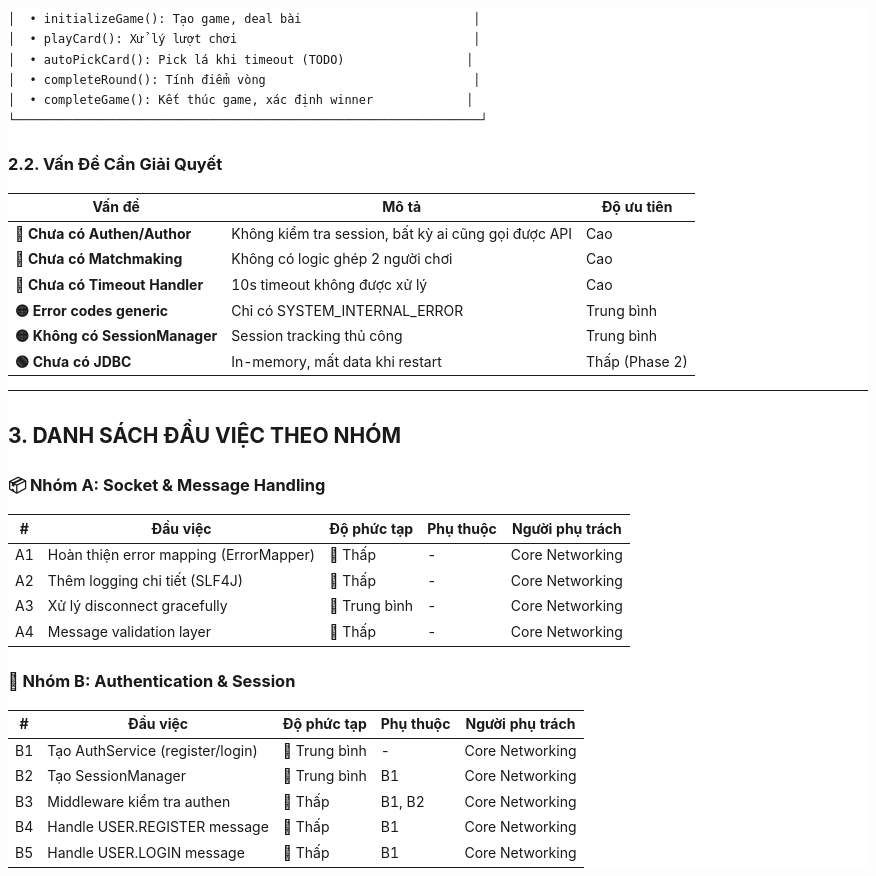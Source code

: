 ```
│  • initializeGame(): Tạo game, deal bài                        │
│  • playCard(): Xử lý lượt chơi                                 │
│  • autoPickCard(): Pick lá khi timeout (TODO)                 │
│  • completeRound(): Tính điểm vòng                             │
│  • completeGame(): Kết thúc game, xác định winner             │
└─────────────────────────────────────────────────────────────────┘
```

### 2.2. Vấn Đề Cần Giải Quyết

| Vấn đề | Mô tả | Độ ưu tiên |
|--------|-------|------------|
| **🔴 Chưa có Authen/Author** | Không kiểm tra session, bất kỳ ai cũng gọi được API | Cao |
| **🔴 Chưa có Matchmaking** | Không có logic ghép 2 người chơi | Cao |
| **🔴 Chưa có Timeout Handler** | 10s timeout không được xử lý | Cao |
| **🟡 Error codes generic** | Chỉ có SYSTEM_INTERNAL_ERROR | Trung bình |
| **🟡 Không có SessionManager** | Session tracking thủ công | Trung bình |
| **🟢 Chưa có JDBC** | In-memory, mất data khi restart | Thấp (Phase 2) |

---

## 3. DANH SÁCH ĐẦU VIỆC THEO NHÓM

### 📦 Nhóm A: Socket & Message Handling
| # | Đầu việc | Độ phức tạp | Phụ thuộc | Người phụ trách |
|---|----------|-------------|-----------|-----------------|
| A1 | Hoàn thiện error mapping (ErrorMapper) | 🔹 Thấp | - | Core Networking |
| A2 | Thêm logging chi tiết (SLF4J) | 🔹 Thấp | - | Core Networking |
| A3 | Xử lý disconnect gracefully | 🔸 Trung bình | - | Core Networking |
| A4 | Message validation layer | 🔹 Thấp | - | Core Networking |

### 🔐 Nhóm B: Authentication & Session
| # | Đầu việc | Độ phức tạp | Phụ thuộc | Người phụ trách |
|---|----------|-------------|-----------|-----------------|
| B1 | Tạo AuthService (register/login) | 🔸 Trung bình | - | Core Networking |
| B2 | Tạo SessionManager | 🔸 Trung bình | B1 | Core Networking |
| B3 | Middleware kiểm tra authen | 🔹 Thấp | B1, B2 | Core Networking |
| B4 | Handle USER.REGISTER message | 🔹 Thấp | B1 | Core Networking |
| B5 | Handle USER.LOGIN message | 🔹 Thấp | B1 | Core Networking |
